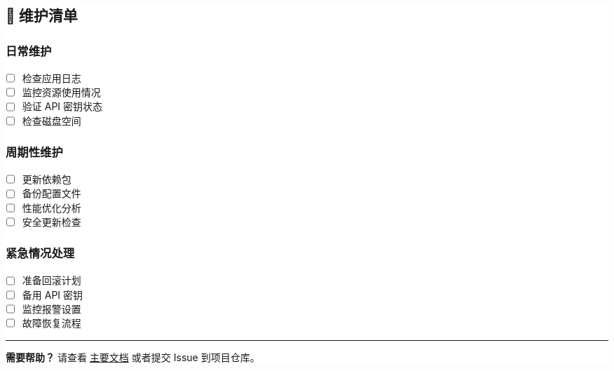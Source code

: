 
## 📝 维护清单

### 日常维护
- [ ] 检查应用日志
- [ ] 监控资源使用情况
- [ ] 验证 API 密钥状态
- [ ] 检查磁盘空间

### 周期性维护
- [ ] 更新依赖包
- [ ] 备份配置文件
- [ ] 性能优化分析
- [ ] 安全更新检查

### 紧急情况处理
- [ ] 准备回滚计划
- [ ] 备用 API 密钥
- [ ] 监控报警设置
- [ ] 故障恢复流程

---

**需要帮助？** 请查看 [主要文档](README.md) 或者提交 Issue 到项目仓库。